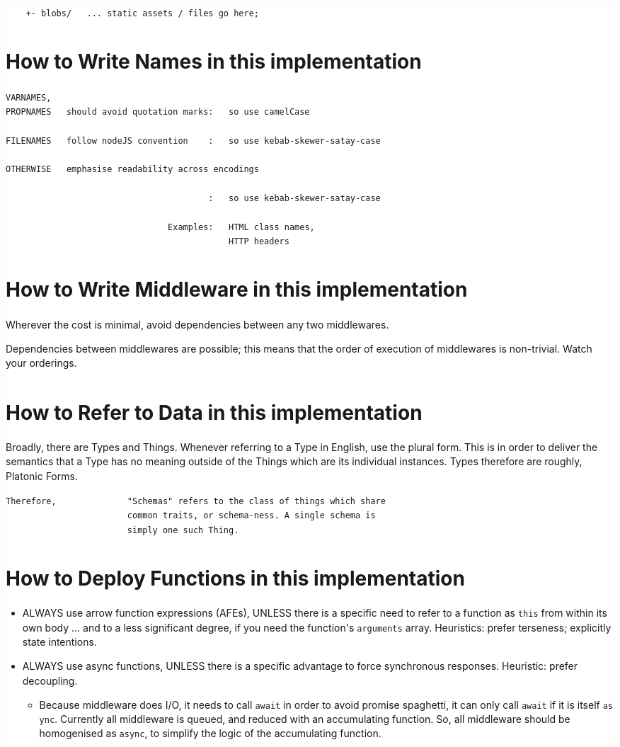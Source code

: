 ```
    +- blobs/   ... static assets / files go here;
```

# How to Write Names in this implementation

```
VARNAMES,
PROPNAMES   should avoid quotation marks:   so use camelCase

FILENAMES   follow nodeJS convention    :   so use kebab-skewer-satay-case

OTHERWISE   emphasise readability across encodings   

                                        :   so use kebab-skewer-satay-case

                                Examples:   HTML class names,
                                            HTTP headers
```

# How to Write Middleware in this implementation

Wherever the cost is minimal, avoid dependencies between any two middlewares.

Dependencies between middlewares are possible; this means that the order of 
execution of middlewares is non-trivial. Watch your orderings.

# How to Refer to Data in this implementation

Broadly, there are Types and Things. Whenever referring to a Type in English,
use the plural form. This is in order to deliver the semantics that a Type has
no meaning outside of the Things which are its individual instances. Types
therefore are roughly, Platonic Forms.

    Therefore,              "Schemas" refers to the class of things which share
                            common traits, or schema-ness. A single schema is
                            simply one such Thing.

# How to Deploy Functions in this implementation

-   ALWAYS use arrow function expressions (AFEs), UNLESS there is a specific 
    need to refer to a function as `this` from within its own body ... and to
    a less significant degree, if you need the function's `arguments` array.
    Heuristics: prefer terseness; explicitly state intentions.

-   ALWAYS use async functions, UNLESS there is a specific advantage to force 
    synchronous responses. Heuristic: prefer decoupling.
    
    -   Because middleware does I/O, it needs to call `await` in order to avoid 
        promise spaghetti, it can only call `await` if it is itself `async`.
        Currently all middleware is queued, and reduced with an accumulating 
        function. So, all middleware should be homogenised as `async`, to 
        simplify the logic of the accumulating function. 
        